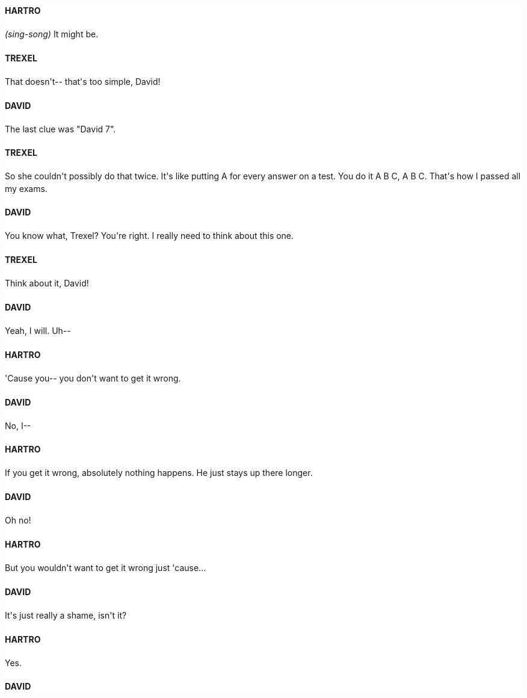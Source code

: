 #### HARTRO

_(sing-song)_ It might be.

#### TREXEL

That doesn't-- that's too simple, David!

#### DAVID

The last clue was "David 7".

#### TREXEL

So she couldn't possibly do that twice. It's like putting A for every answer on a test. You do it A B C, A B C. That's how I passed all my exams.

#### DAVID

You know what, Trexel? You're right. I really need to think about this one.

#### TREXEL

Think about it, David!

#### DAVID

Yeah, I will. Uh--

#### HARTRO

'Cause you-- you don't want to get it wrong.

#### DAVID

No, I--

#### HARTRO

If you get it wrong, absolutely nothing happens. He just stays up there longer.

#### DAVID

Oh no!

#### HARTRO

But you wouldn't want to get it wrong just 'cause...

#### DAVID

It's just really a shame, isn't it?

#### HARTRO

Yes.

#### DAVID
